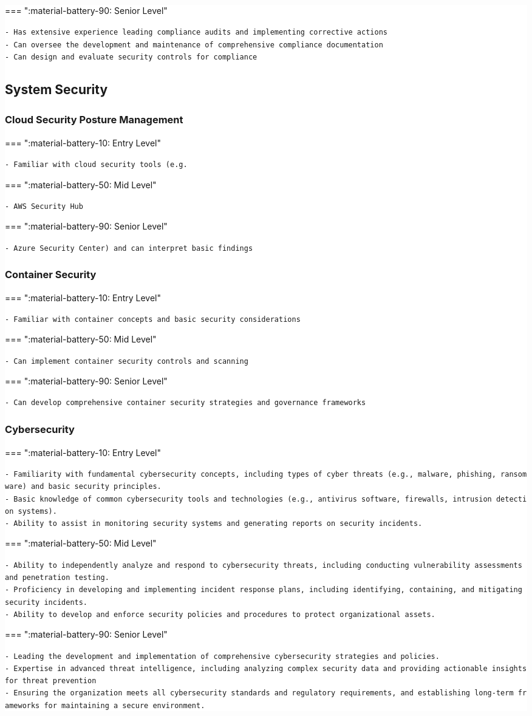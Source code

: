 === ":material-battery-90: Senior Level"

    - Has extensive experience leading compliance audits and implementing corrective actions
    - Can oversee the development and maintenance of comprehensive compliance documentation
    - Can design and evaluate security controls for compliance
## System Security


### Cloud Security Posture Management

=== ":material-battery-10: Entry Level"

    - Familiar with cloud security tools (e.g.

=== ":material-battery-50: Mid Level"

    - AWS Security Hub

=== ":material-battery-90: Senior Level"

    - Azure Security Center) and can interpret basic findings

### Container Security

=== ":material-battery-10: Entry Level"

    - Familiar with container concepts and basic security considerations

=== ":material-battery-50: Mid Level"

    - Can implement container security controls and scanning

=== ":material-battery-90: Senior Level"

    - Can develop comprehensive container security strategies and governance frameworks

### Cybersecurity

=== ":material-battery-10: Entry Level"

    - Familiarity with fundamental cybersecurity concepts, including types of cyber threats (e.g., malware, phishing, ransomware) and basic security principles.
    - Basic knowledge of common cybersecurity tools and technologies (e.g., antivirus software, firewalls, intrusion detection systems).
    - Ability to assist in monitoring security systems and generating reports on security incidents.

=== ":material-battery-50: Mid Level"

    - Ability to independently analyze and respond to cybersecurity threats, including conducting vulnerability assessments and penetration testing.
    - Proficiency in developing and implementing incident response plans, including identifying, containing, and mitigating security incidents.
    - Ability to develop and enforce security policies and procedures to protect organizational assets.

=== ":material-battery-90: Senior Level"

    - Leading the development and implementation of comprehensive cybersecurity strategies and policies.
    - Expertise in advanced threat intelligence, including analyzing complex security data and providing actionable insights for threat prevention
    - Ensuring the organization meets all cybersecurity standards and regulatory requirements, and establishing long-term frameworks for maintaining a secure environment.
